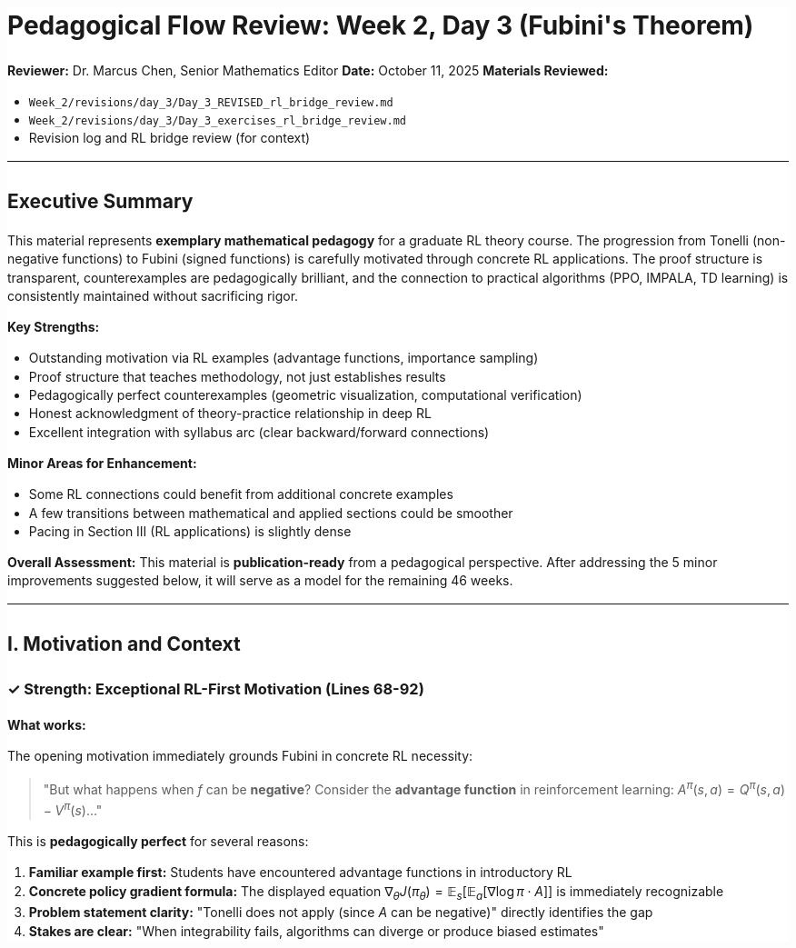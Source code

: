 # Pedagogical Flow Review: Week 2, Day 3 (Fubini's Theorem)

**Reviewer:** Dr. Marcus Chen, Senior Mathematics Editor
**Date:** October 11, 2025
**Materials Reviewed:**
- `Week_2/revisions/day_3/Day_3_REVISED_rl_bridge_review.md`
- `Week_2/revisions/day_3/Day_3_exercises_rl_bridge_review.md`
- Revision log and RL bridge review (for context)

---

## Executive Summary

This material represents **exemplary mathematical pedagogy** for a graduate RL theory course. The progression from Tonelli (non-negative functions) to Fubini (signed functions) is carefully motivated through concrete RL applications. The proof structure is transparent, counterexamples are pedagogically brilliant, and the connection to practical algorithms (PPO, IMPALA, TD learning) is consistently maintained without sacrificing rigor.

**Key Strengths:**
- Outstanding motivation via RL examples (advantage functions, importance sampling)
- Proof structure that teaches methodology, not just establishes results
- Pedagogically perfect counterexamples (geometric visualization, computational verification)
- Honest acknowledgment of theory-practice relationship in deep RL
- Excellent integration with syllabus arc (clear backward/forward connections)

**Minor Areas for Enhancement:**
- Some RL connections could benefit from additional concrete examples
- A few transitions between mathematical and applied sections could be smoother
- Pacing in Section III (RL applications) is slightly dense

**Overall Assessment:** This material is **publication-ready** from a pedagogical perspective. After addressing the 5 minor improvements suggested below, it will serve as a model for the remaining 46 weeks.

---

## I. Motivation and Context

### **✓ Strength: Exceptional RL-First Motivation (Lines 68-92)**

**What works:**

The opening motivation immediately grounds Fubini in concrete RL necessity:

> "But what happens when $f$ can be **negative**? Consider the **advantage function** in reinforcement learning: $A^\pi(s,a) = Q^\pi(s,a) - V^\pi(s)$..."

This is **pedagogically perfect** for several reasons:

1. **Familiar example first:** Students have encountered advantage functions in introductory RL
2. **Concrete policy gradient formula:** The displayed equation $\nabla_\theta J(\pi_\theta) = \mathbb{E}_s[\mathbb{E}_a[\nabla \log \pi \cdot A]]$ is immediately recognizable
3. **Problem statement clarity:** "Tonelli does not apply (since $A$ can be negative)" directly identifies the gap
4. **Stakes are clear:** "When integrability fails, algorithms can diverge or produce biased estimates"
